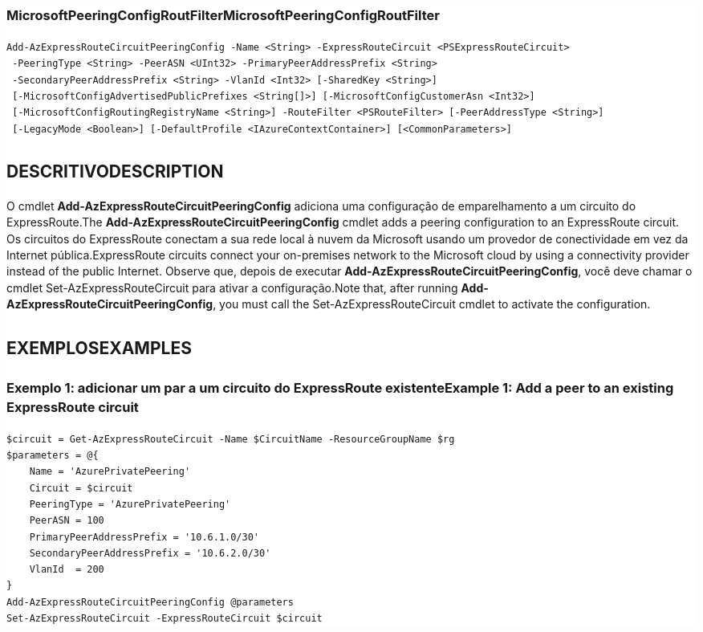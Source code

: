 ### <span data-ttu-id="5aa48-107">MicrosoftPeeringConfigRoutFilter</span><span class="sxs-lookup"><span data-stu-id="5aa48-107">MicrosoftPeeringConfigRoutFilter</span></span>
```
Add-AzExpressRouteCircuitPeeringConfig -Name <String> -ExpressRouteCircuit <PSExpressRouteCircuit>
 -PeeringType <String> -PeerASN <UInt32> -PrimaryPeerAddressPrefix <String>
 -SecondaryPeerAddressPrefix <String> -VlanId <Int32> [-SharedKey <String>]
 [-MicrosoftConfigAdvertisedPublicPrefixes <String[]>] [-MicrosoftConfigCustomerAsn <Int32>]
 [-MicrosoftConfigRoutingRegistryName <String>] -RouteFilter <PSRouteFilter> [-PeerAddressType <String>]
 [-LegacyMode <Boolean>] [-DefaultProfile <IAzureContextContainer>] [<CommonParameters>]
```

## <span data-ttu-id="5aa48-108">DESCRITIVO</span><span class="sxs-lookup"><span data-stu-id="5aa48-108">DESCRIPTION</span></span>
<span data-ttu-id="5aa48-109">O cmdlet **Add-AzExpressRouteCircuitPeeringConfig** adiciona uma configuração de emparelhamento a um circuito do ExpressRoute.</span><span class="sxs-lookup"><span data-stu-id="5aa48-109">The **Add-AzExpressRouteCircuitPeeringConfig** cmdlet adds a peering configuration to an ExpressRoute circuit.</span></span> <span data-ttu-id="5aa48-110">Os circuitos do ExpressRoute conectam a sua rede local à nuvem da Microsoft usando um provedor de conectividade em vez da Internet pública.</span><span class="sxs-lookup"><span data-stu-id="5aa48-110">ExpressRoute circuits connect your on-premises network to the Microsoft cloud by using a connectivity provider instead of the public Internet.</span></span> <span data-ttu-id="5aa48-111">Observe que, depois de executar **Add-AzExpressRouteCircuitPeeringConfig**, você deve chamar o cmdlet Set-AzExpressRouteCircuit para ativar a configuração.</span><span class="sxs-lookup"><span data-stu-id="5aa48-111">Note that, after running **Add-AzExpressRouteCircuitPeeringConfig**, you must call the Set-AzExpressRouteCircuit cmdlet to activate the configuration.</span></span>

## <span data-ttu-id="5aa48-112">EXEMPLOS</span><span class="sxs-lookup"><span data-stu-id="5aa48-112">EXAMPLES</span></span>

### <span data-ttu-id="5aa48-113">Exemplo 1: adicionar um par a um circuito do ExpressRoute existente</span><span class="sxs-lookup"><span data-stu-id="5aa48-113">Example 1: Add a peer to an existing ExpressRoute circuit</span></span>
```
$circuit = Get-AzExpressRouteCircuit -Name $CircuitName -ResourceGroupName $rg
$parameters = @{
    Name = 'AzurePrivatePeering'
    Circuit = $circuit
    PeeringType = 'AzurePrivatePeering'
    PeerASN = 100
    PrimaryPeerAddressPrefix = '10.6.1.0/30'
    SecondaryPeerAddressPrefix = '10.6.2.0/30'
    VlanId  = 200
}
Add-AzExpressRouteCircuitPeeringConfig @parameters
Set-AzExpressRouteCircuit -ExpressRouteCircuit $circuit
```
